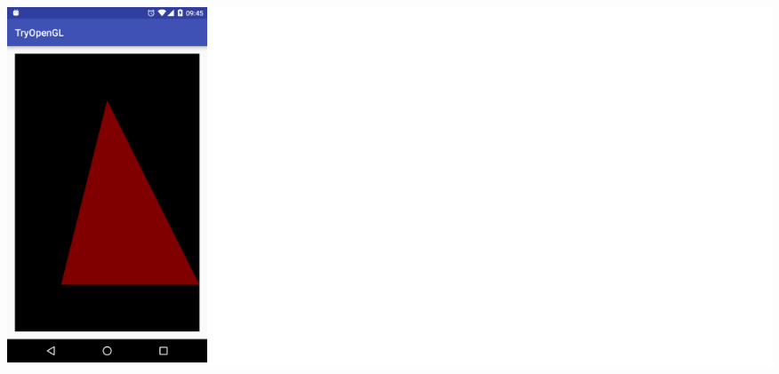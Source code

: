 <img src="/img/201606/open_gl_triangle_projected_camera_x.png" alt="/img/201606/open_gl_triangle_projected_camera_x.png" style="height:400px">
